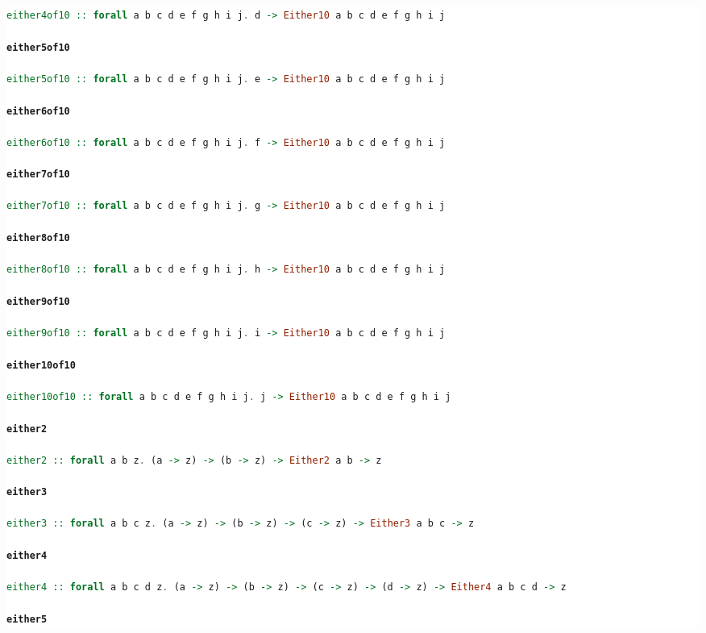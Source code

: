 ``` purescript
either4of10 :: forall a b c d e f g h i j. d -> Either10 a b c d e f g h i j
```

#### `either5of10`

``` purescript
either5of10 :: forall a b c d e f g h i j. e -> Either10 a b c d e f g h i j
```

#### `either6of10`

``` purescript
either6of10 :: forall a b c d e f g h i j. f -> Either10 a b c d e f g h i j
```

#### `either7of10`

``` purescript
either7of10 :: forall a b c d e f g h i j. g -> Either10 a b c d e f g h i j
```

#### `either8of10`

``` purescript
either8of10 :: forall a b c d e f g h i j. h -> Either10 a b c d e f g h i j
```

#### `either9of10`

``` purescript
either9of10 :: forall a b c d e f g h i j. i -> Either10 a b c d e f g h i j
```

#### `either10of10`

``` purescript
either10of10 :: forall a b c d e f g h i j. j -> Either10 a b c d e f g h i j
```

#### `either2`

``` purescript
either2 :: forall a b z. (a -> z) -> (b -> z) -> Either2 a b -> z
```

#### `either3`

``` purescript
either3 :: forall a b c z. (a -> z) -> (b -> z) -> (c -> z) -> Either3 a b c -> z
```

#### `either4`

``` purescript
either4 :: forall a b c d z. (a -> z) -> (b -> z) -> (c -> z) -> (d -> z) -> Either4 a b c d -> z
```

#### `either5`
